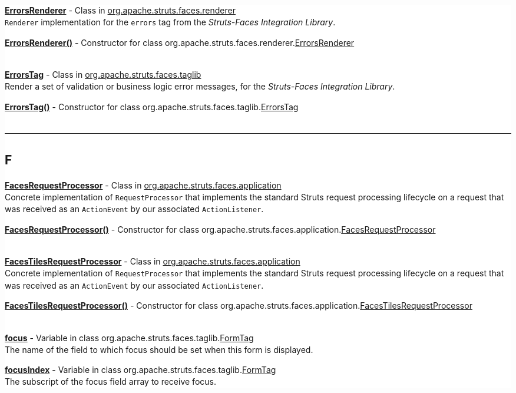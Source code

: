 [**ErrorsRenderer**](./org/apache/struts/faces/renderer/ErrorsRenderer.html.md "class in org.apache.struts.faces.renderer") - Class in [org.apache.struts.faces.renderer](./org/apache/struts/faces/renderer/package-summary.html)  
`Renderer` implementation for the `errors` tag from the *Struts-Faces Integration Library*.

[**ErrorsRenderer()**](./org/apache/struts/faces/renderer/ErrorsRenderer.html.md#ErrorsRenderer()) - Constructor for class org.apache.struts.faces.renderer.[ErrorsRenderer](./org/apache/struts/faces/renderer/ErrorsRenderer.html "class in org.apache.struts.faces.renderer")  
 

[**ErrorsTag**](./org/apache/struts/faces/taglib/ErrorsTag.html.md "class in org.apache.struts.faces.taglib") - Class in [org.apache.struts.faces.taglib](./org/apache/struts/faces/taglib/package-summary.html)  
Render a set of validation or business logic error messages, for the *Struts-Faces Integration Library*.

[**ErrorsTag()**](./org/apache/struts/faces/taglib/ErrorsTag.html.md#ErrorsTag()) - Constructor for class org.apache.struts.faces.taglib.[ErrorsTag](./org/apache/struts/faces/taglib/ErrorsTag.html "class in org.apache.struts.faces.taglib")  
 

------------------------------------------------------------------------

**F**
-----

[**FacesRequestProcessor**](./org/apache/struts/faces/application/FacesRequestProcessor.html.md "class in org.apache.struts.faces.application") - Class in [org.apache.struts.faces.application](./org/apache/struts/faces/application/package-summary.html)  
Concrete implementation of `RequestProcessor` that implements the standard Struts request processing lifecycle on a request that was received as an `ActionEvent` by our associated `ActionListener`.

[**FacesRequestProcessor()**](./org/apache/struts/faces/application/FacesRequestProcessor.html.md#FacesRequestProcessor()) - Constructor for class org.apache.struts.faces.application.[FacesRequestProcessor](./org/apache/struts/faces/application/FacesRequestProcessor.html "class in org.apache.struts.faces.application")  
 

[**FacesTilesRequestProcessor**](./org/apache/struts/faces/application/FacesTilesRequestProcessor.html.md "class in org.apache.struts.faces.application") - Class in [org.apache.struts.faces.application](./org/apache/struts/faces/application/package-summary.html)  
Concrete implementation of `RequestProcessor` that implements the standard Struts request processing lifecycle on a request that was received as an `ActionEvent` by our associated `ActionListener`.

[**FacesTilesRequestProcessor()**](./org/apache/struts/faces/application/FacesTilesRequestProcessor.html.md#FacesTilesRequestProcessor()) - Constructor for class org.apache.struts.faces.application.[FacesTilesRequestProcessor](./org/apache/struts/faces/application/FacesTilesRequestProcessor.html "class in org.apache.struts.faces.application")  
 

[**focus**](./org/apache/struts/faces/taglib/FormTag.html.md#focus) - Variable in class org.apache.struts.faces.taglib.[FormTag](./org/apache/struts/faces/taglib/FormTag.html "class in org.apache.struts.faces.taglib")  
The name of the field to which focus should be set when this form is displayed.

[**focusIndex**](./org/apache/struts/faces/taglib/FormTag.html.md#focusIndex) - Variable in class org.apache.struts.faces.taglib.[FormTag](./org/apache/struts/faces/taglib/FormTag.html "class in org.apache.struts.faces.taglib")  
The subscript of the focus field array to receive focus.
